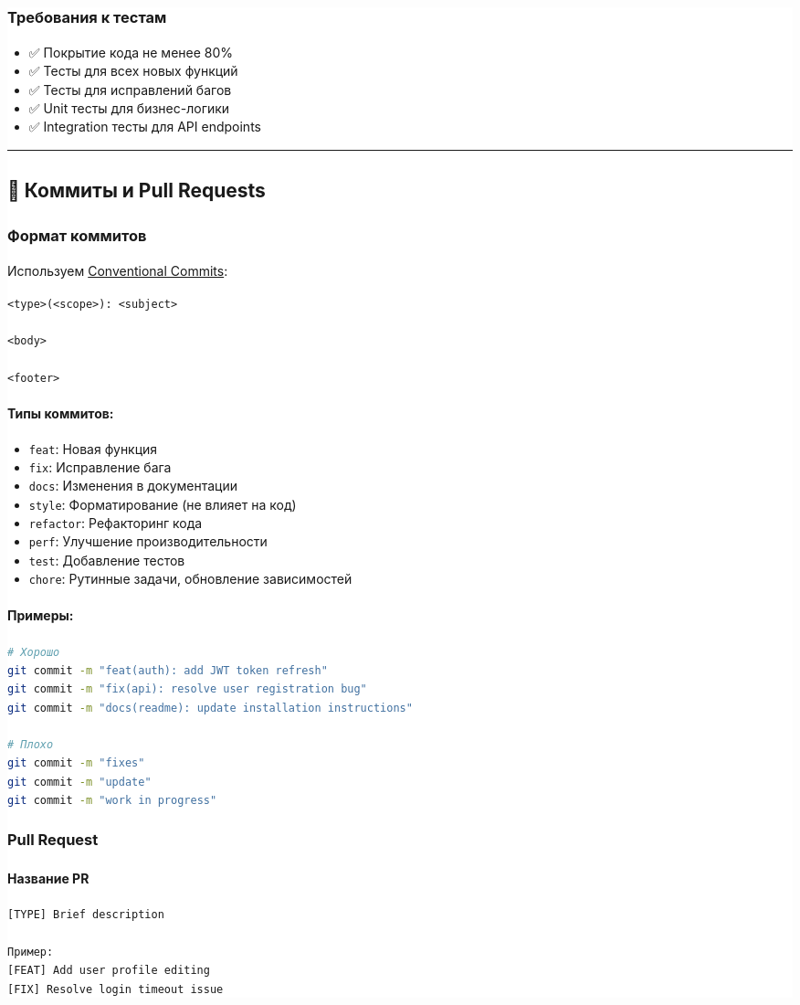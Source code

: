 ### Требования к тестам

- ✅ Покрытие кода не менее 80%
- ✅ Тесты для всех новых функций
- ✅ Тесты для исправлений багов
- ✅ Unit тесты для бизнес-логики
- ✅ Integration тесты для API endpoints

---

## 📝 Коммиты и Pull Requests

### Формат коммитов

Используем [Conventional Commits](https://www.conventionalcommits.org/):

```
<type>(<scope>): <subject>

<body>

<footer>
```

#### Типы коммитов:
- `feat`: Новая функция
- `fix`: Исправление бага
- `docs`: Изменения в документации
- `style`: Форматирование (не влияет на код)
- `refactor`: Рефакторинг кода
- `perf`: Улучшение производительности
- `test`: Добавление тестов
- `chore`: Рутинные задачи, обновление зависимостей

#### Примеры:
```bash
# Хорошо
git commit -m "feat(auth): add JWT token refresh"
git commit -m "fix(api): resolve user registration bug"
git commit -m "docs(readme): update installation instructions"

# Плохо
git commit -m "fixes"
git commit -m "update"
git commit -m "work in progress"
```

### Pull Request

#### Название PR
```
[TYPE] Brief description

Пример:
[FEAT] Add user profile editing
[FIX] Resolve login timeout issue
```
